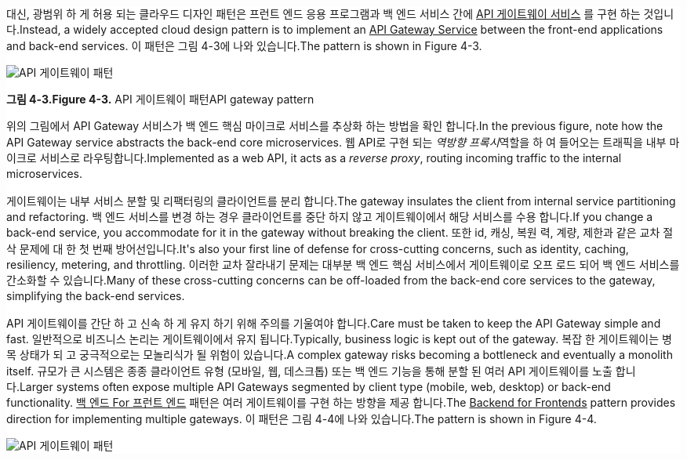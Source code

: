 <span data-ttu-id="ef338-118">대신, 광범위 하 게 허용 되는 클라우드 디자인 패턴은 프런트 엔드 응용 프로그램과 백 엔드 서비스 간에 [API 게이트웨이 서비스](../microservices/architect-microservice-container-applications/direct-client-to-microservice-communication-versus-the-api-gateway-pattern.md) 를 구현 하는 것입니다.</span><span class="sxs-lookup"><span data-stu-id="ef338-118">Instead, a widely accepted cloud design pattern is to implement an [API Gateway Service](../microservices/architect-microservice-container-applications/direct-client-to-microservice-communication-versus-the-api-gateway-pattern.md) between the front-end applications and back-end services.</span></span> <span data-ttu-id="ef338-119">이 패턴은 그림 4-3에 나와 있습니다.</span><span class="sxs-lookup"><span data-stu-id="ef338-119">The pattern is shown in Figure 4-3.</span></span>

![API 게이트웨이 패턴](./media/api-gateway-pattern.png)

<span data-ttu-id="ef338-121">**그림 4-3.**</span><span class="sxs-lookup"><span data-stu-id="ef338-121">**Figure 4-3.**</span></span> <span data-ttu-id="ef338-122">API 게이트웨이 패턴</span><span class="sxs-lookup"><span data-stu-id="ef338-122">API gateway pattern</span></span>

<span data-ttu-id="ef338-123">위의 그림에서 API Gateway 서비스가 백 엔드 핵심 마이크로 서비스를 추상화 하는 방법을 확인 합니다.</span><span class="sxs-lookup"><span data-stu-id="ef338-123">In the previous figure, note how the API Gateway service abstracts the back-end core microservices.</span></span> <span data-ttu-id="ef338-124">웹 API로 구현 되는 *역방향 프록시*역할을 하 여 들어오는 트래픽을 내부 마이크로 서비스로 라우팅합니다.</span><span class="sxs-lookup"><span data-stu-id="ef338-124">Implemented as a web API, it acts as a *reverse proxy*, routing incoming traffic to the internal microservices.</span></span>

<span data-ttu-id="ef338-125">게이트웨이는 내부 서비스 분할 및 리팩터링의 클라이언트를 분리 합니다.</span><span class="sxs-lookup"><span data-stu-id="ef338-125">The gateway insulates the client from internal service partitioning and refactoring.</span></span> <span data-ttu-id="ef338-126">백 엔드 서비스를 변경 하는 경우 클라이언트를 중단 하지 않고 게이트웨이에서 해당 서비스를 수용 합니다.</span><span class="sxs-lookup"><span data-stu-id="ef338-126">If you change a back-end service, you accommodate for it in the gateway without breaking the client.</span></span> <span data-ttu-id="ef338-127">또한 id, 캐싱, 복원 력, 계량, 제한과 같은 교차 절삭 문제에 대 한 첫 번째 방어선입니다.</span><span class="sxs-lookup"><span data-stu-id="ef338-127">It's also your first line of defense for cross-cutting concerns, such as identity, caching, resiliency, metering, and throttling.</span></span> <span data-ttu-id="ef338-128">이러한 교차 잘라내기 문제는 대부분 백 엔드 핵심 서비스에서 게이트웨이로 오프 로드 되어 백 엔드 서비스를 간소화할 수 있습니다.</span><span class="sxs-lookup"><span data-stu-id="ef338-128">Many of these cross-cutting concerns can be off-loaded from the back-end core services to the gateway, simplifying the back-end services.</span></span>

<span data-ttu-id="ef338-129">API 게이트웨이를 간단 하 고 신속 하 게 유지 하기 위해 주의를 기울여야 합니다.</span><span class="sxs-lookup"><span data-stu-id="ef338-129">Care must be taken to keep the API Gateway simple and fast.</span></span> <span data-ttu-id="ef338-130">일반적으로 비즈니스 논리는 게이트웨이에서 유지 됩니다.</span><span class="sxs-lookup"><span data-stu-id="ef338-130">Typically, business logic is kept out of the gateway.</span></span> <span data-ttu-id="ef338-131">복잡 한 게이트웨이는 병목 상태가 되 고 궁극적으로는 모놀리식가 될 위험이 있습니다.</span><span class="sxs-lookup"><span data-stu-id="ef338-131">A complex gateway risks becoming a bottleneck and eventually a monolith itself.</span></span> <span data-ttu-id="ef338-132">규모가 큰 시스템은 종종 클라이언트 유형 (모바일, 웹, 데스크톱) 또는 백 엔드 기능을 통해 분할 된 여러 API 게이트웨이를 노출 합니다.</span><span class="sxs-lookup"><span data-stu-id="ef338-132">Larger systems often expose multiple API Gateways segmented by client type (mobile, web, desktop) or back-end functionality.</span></span> <span data-ttu-id="ef338-133">[백 엔드 For 프런트 엔드](/azure/architecture/patterns/backends-for-frontends) 패턴은 여러 게이트웨이를 구현 하는 방향을 제공 합니다.</span><span class="sxs-lookup"><span data-stu-id="ef338-133">The [Backend for Frontends](/azure/architecture/patterns/backends-for-frontends) pattern provides direction for implementing multiple gateways.</span></span> <span data-ttu-id="ef338-134">이 패턴은 그림 4-4에 나와 있습니다.</span><span class="sxs-lookup"><span data-stu-id="ef338-134">The pattern is shown in Figure 4-4.</span></span>

![API 게이트웨이 패턴](./media/backend-for-frontend-pattern.png)
